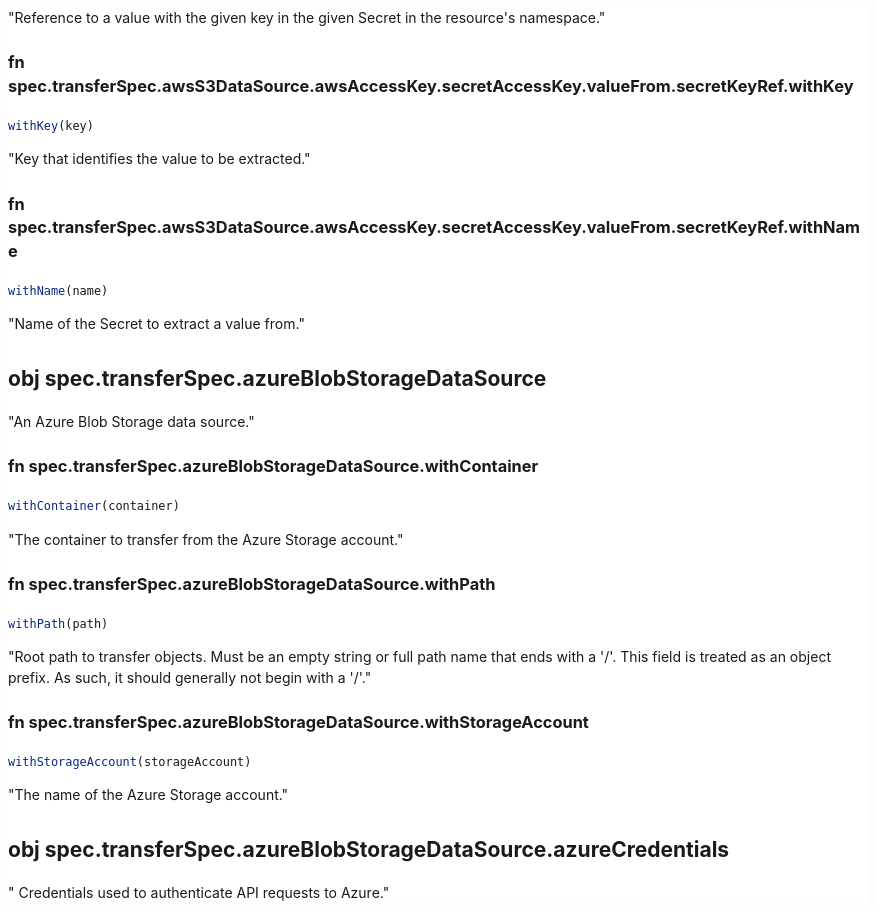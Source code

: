 "Reference to a value with the given key in the given Secret in the resource's namespace."

### fn spec.transferSpec.awsS3DataSource.awsAccessKey.secretAccessKey.valueFrom.secretKeyRef.withKey

```ts
withKey(key)
```

"Key that identifies the value to be extracted."

### fn spec.transferSpec.awsS3DataSource.awsAccessKey.secretAccessKey.valueFrom.secretKeyRef.withName

```ts
withName(name)
```

"Name of the Secret to extract a value from."

## obj spec.transferSpec.azureBlobStorageDataSource

"An Azure Blob Storage data source."

### fn spec.transferSpec.azureBlobStorageDataSource.withContainer

```ts
withContainer(container)
```

"The container to transfer from the Azure Storage account."

### fn spec.transferSpec.azureBlobStorageDataSource.withPath

```ts
withPath(path)
```

"Root path to transfer objects. Must be an empty string or full path name that ends with a '/'. This field is treated as an object prefix. As such, it should generally not begin with a '/'."

### fn spec.transferSpec.azureBlobStorageDataSource.withStorageAccount

```ts
withStorageAccount(storageAccount)
```

"The name of the Azure Storage account."

## obj spec.transferSpec.azureBlobStorageDataSource.azureCredentials

" Credentials used to authenticate API requests to Azure."
